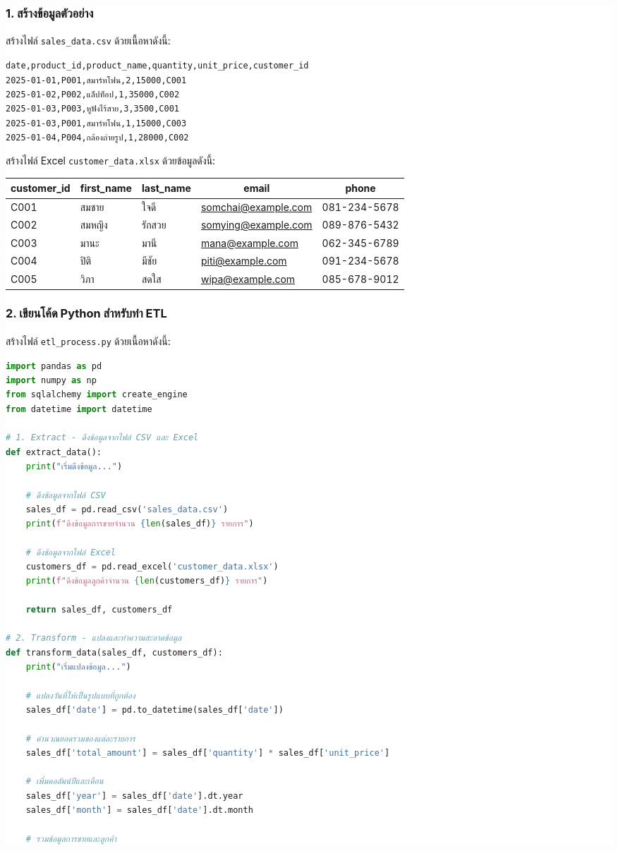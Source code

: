### 1. สร้างข้อมูลตัวอย่าง

สร้างไฟล์ `sales_data.csv` ด้วยเนื้อหาดังนี้:

```
date,product_id,product_name,quantity,unit_price,customer_id
2025-01-01,P001,สมาร์ทโฟน,2,15000,C001
2025-01-02,P002,แล็ปท็อป,1,35000,C002
2025-01-03,P003,หูฟังไร้สาย,3,3500,C001
2025-01-03,P001,สมาร์ทโฟน,1,15000,C003
2025-01-04,P004,กล้องถ่ายรูป,1,28000,C002
```

สร้างไฟล์ Excel `customer_data.xlsx` ด้วยข้อมูลดังนี้:

| customer_id | first_name | last_name | email | phone |
|-------------|------------|-----------|-------|-------|
| C001 | สมชาย | ใจดี | somchai@example.com | 081-234-5678 |
| C002 | สมหญิง | รักสวย | somying@example.com | 089-876-5432 |
| C003 | มานะ | มานี | mana@example.com | 062-345-6789 |
| C004 | ปิติ | มีชัย | piti@example.com | 091-234-5678 |
| C005 | วิภา | สดใส | wipa@example.com | 085-678-9012 |

### 2. เขียนโค้ด Python สำหรับทำ ETL

สร้างไฟล์ `etl_process.py` ด้วยเนื้อหาดังนี้:

```python
import pandas as pd
import numpy as np
from sqlalchemy import create_engine
from datetime import datetime

# 1. Extract - ดึงข้อมูลจากไฟล์ CSV และ Excel
def extract_data():
    print("เริ่มดึงข้อมูล...")
    
    # ดึงข้อมูลจากไฟล์ CSV
    sales_df = pd.read_csv('sales_data.csv')
    print(f"ดึงข้อมูลการขายจำนวน {len(sales_df)} รายการ")
    
    # ดึงข้อมูลจากไฟล์ Excel
    customers_df = pd.read_excel('customer_data.xlsx')
    print(f"ดึงข้อมูลลูกค้าจำนวน {len(customers_df)} รายการ")
    
    return sales_df, customers_df

# 2. Transform - แปลงและทำความสะอาดข้อมูล
def transform_data(sales_df, customers_df):
    print("เริ่มแปลงข้อมูล...")
    
    # แปลงวันที่ให้เป็นรูปแบบที่ถูกต้อง
    sales_df['date'] = pd.to_datetime(sales_df['date'])
    
    # คำนวณยอดรวมของแต่ละรายการ
    sales_df['total_amount'] = sales_df['quantity'] * sales_df['unit_price']
    
    # เพิ่มคอลัมน์ปีและเดือน
    sales_df['year'] = sales_df['date'].dt.year
    sales_df['month'] = sales_df['date'].dt.month
    
    # รวมข้อมูลการขายและลูกค้า
```